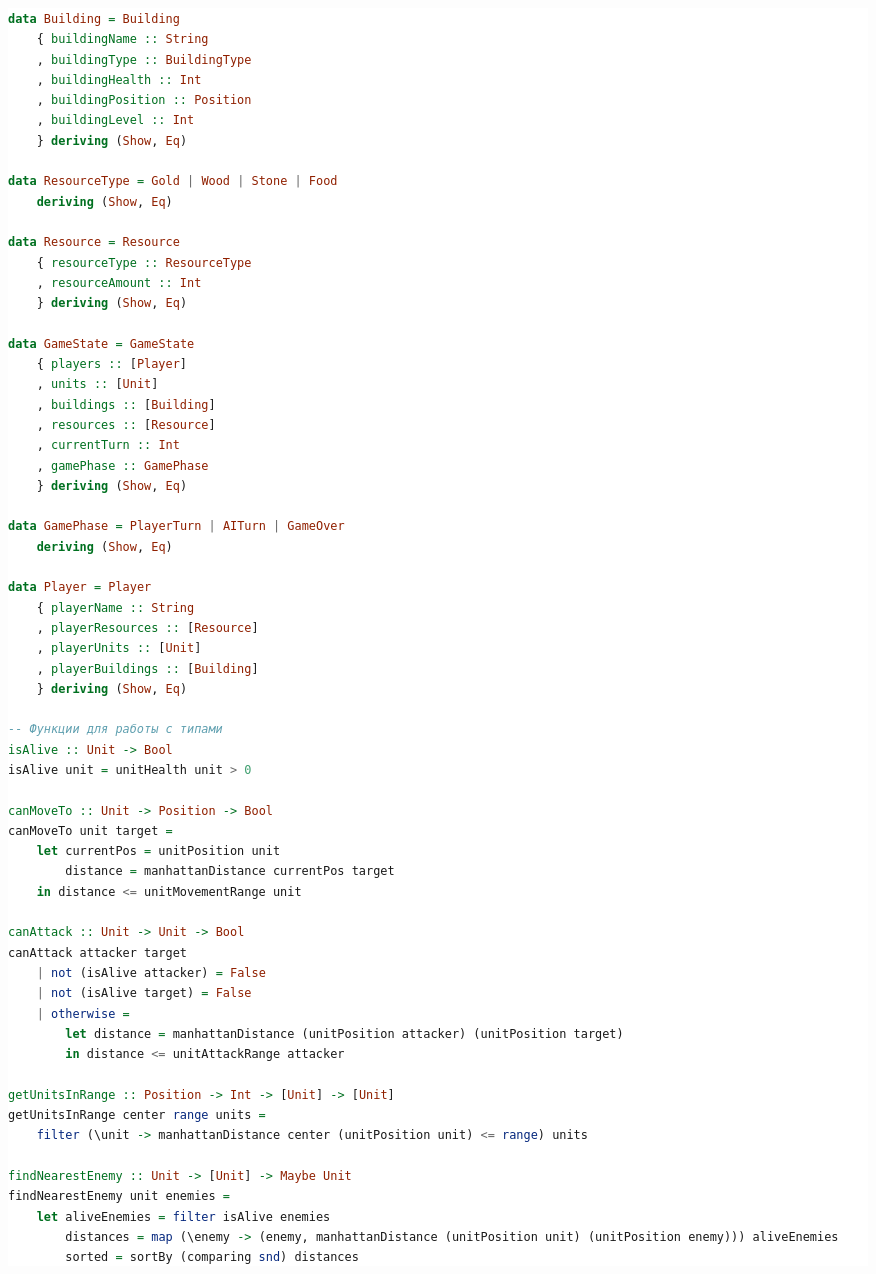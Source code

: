 ```haskell
data Building = Building
    { buildingName :: String
    , buildingType :: BuildingType
    , buildingHealth :: Int
    , buildingPosition :: Position
    , buildingLevel :: Int
    } deriving (Show, Eq)

data ResourceType = Gold | Wood | Stone | Food
    deriving (Show, Eq)

data Resource = Resource
    { resourceType :: ResourceType
    , resourceAmount :: Int
    } deriving (Show, Eq)

data GameState = GameState
    { players :: [Player]
    , units :: [Unit]
    , buildings :: [Building]
    , resources :: [Resource]
    , currentTurn :: Int
    , gamePhase :: GamePhase
    } deriving (Show, Eq)

data GamePhase = PlayerTurn | AITurn | GameOver
    deriving (Show, Eq)

data Player = Player
    { playerName :: String
    , playerResources :: [Resource]
    , playerUnits :: [Unit]
    , playerBuildings :: [Building]
    } deriving (Show, Eq)

-- Функции для работы с типами
isAlive :: Unit -> Bool
isAlive unit = unitHealth unit > 0

canMoveTo :: Unit -> Position -> Bool
canMoveTo unit target = 
    let currentPos = unitPosition unit
        distance = manhattanDistance currentPos target
    in distance <= unitMovementRange unit

canAttack :: Unit -> Unit -> Bool
canAttack attacker target
    | not (isAlive attacker) = False
    | not (isAlive target) = False
    | otherwise = 
        let distance = manhattanDistance (unitPosition attacker) (unitPosition target)
        in distance <= unitAttackRange attacker

getUnitsInRange :: Position -> Int -> [Unit] -> [Unit]
getUnitsInRange center range units = 
    filter (\unit -> manhattanDistance center (unitPosition unit) <= range) units

findNearestEnemy :: Unit -> [Unit] -> Maybe Unit
findNearestEnemy unit enemies = 
    let aliveEnemies = filter isAlive enemies
        distances = map (\enemy -> (enemy, manhattanDistance (unitPosition unit) (unitPosition enemy))) aliveEnemies
        sorted = sortBy (comparing snd) distances
```